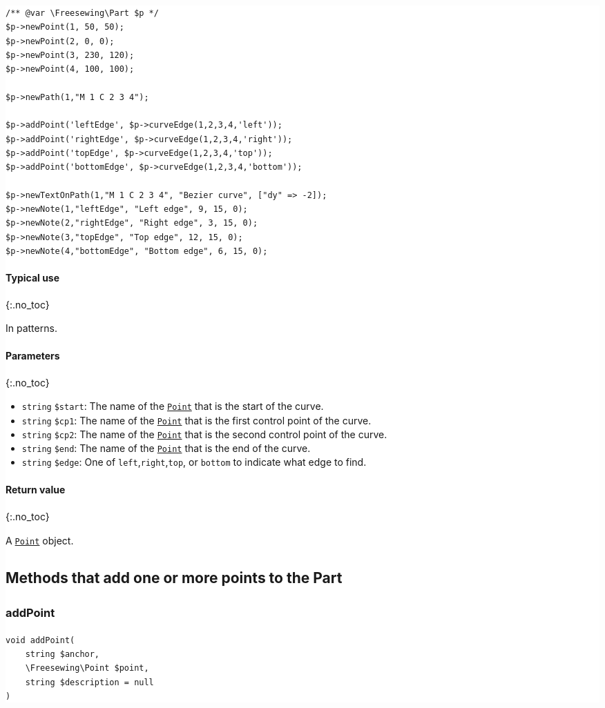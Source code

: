 </div>
<div role="tabpanel" class="tab-pane" id="curveEdge-code" markdown="1">

```php?start_inline=1
/** @var \Freesewing\Part $p */
$p->newPoint(1, 50, 50);
$p->newPoint(2, 0, 0);
$p->newPoint(3, 230, 120);
$p->newPoint(4, 100, 100);

$p->newPath(1,"M 1 C 2 3 4");   

$p->addPoint('leftEdge', $p->curveEdge(1,2,3,4,'left'));
$p->addPoint('rightEdge', $p->curveEdge(1,2,3,4,'right'));
$p->addPoint('topEdge', $p->curveEdge(1,2,3,4,'top'));
$p->addPoint('bottomEdge', $p->curveEdge(1,2,3,4,'bottom'));

$p->newTextOnPath(1,"M 1 C 2 3 4", "Bezier curve", ["dy" => -2]);
$p->newNote(1,"leftEdge", "Left edge", 9, 15, 0);
$p->newNote(2,"rightEdge", "Right edge", 3, 15, 0);
$p->newNote(3,"topEdge", "Top edge", 12, 15, 0);
$p->newNote(4,"bottomEdge", "Bottom edge", 6, 15, 0);
```

</div>
</div>

#### Typical use
{:.no_toc}

In patterns.

#### Parameters
{:.no_toc}

- `string` `$start`: The name of the [`Point`](point) that is the start of the curve.
- `string` `$cp1`: The name of the [`Point`](point) that is the first control point of the curve.
- `string` `$cp2`: The name of the [`Point`](point) that is the second control point of the curve.
- `string` `$end`: The name of the [`Point`](point) that is the end of the curve.
- `string` `$edge`: One of `left`,`right`,`top`, or `bottom` to indicate what edge to find.


#### Return value
{:.no_toc}

A [`Point`](point) object.

## Methods that add one or more points to the Part

### addPoint

```php?start_inline=1
void addPoint(
    string $anchor,
    \Freesewing\Point $point,
    string $description = null
) 
```
